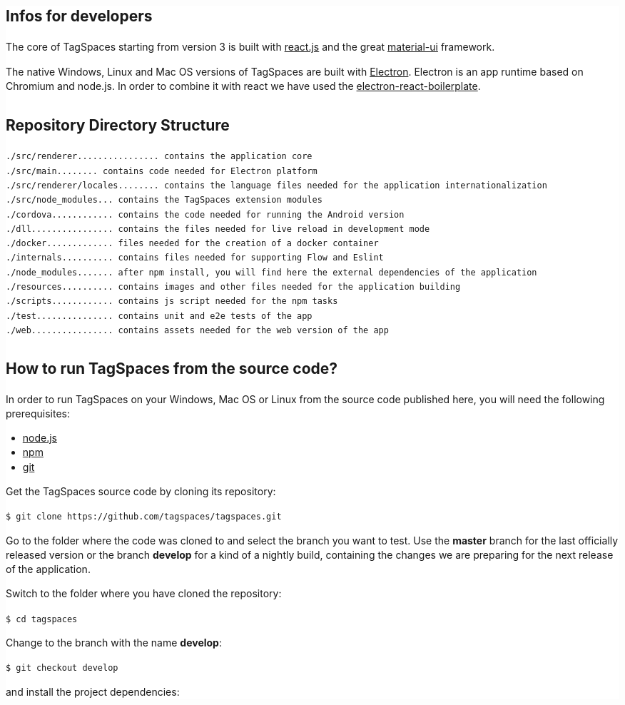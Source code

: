 ## Infos for developers

The core of TagSpaces starting from version 3 is built with [react.js](https://reactjs.org/) and the great [material-ui](https://mui.com/) framework.

The native Windows, Linux and Mac OS versions of TagSpaces are built with [Electron](https://electron.atom.io/). Electron is an app runtime based on Chromium and node.js. In order to combine it with react we have used the [electron-react-boilerplate](https://github.com/chentsulin/electron-react-boilerplate).

## Repository Directory Structure

    ./src/renderer................ contains the application core
    ./src/main........ contains code needed for Electron platform
    ./src/renderer/locales........ contains the language files needed for the application internationalization
    ./src/node_modules... contains the TagSpaces extension modules
    ./cordova............ contains the code needed for running the Android version
    ./dll................ contains the files needed for live reload in development mode
    ./docker............. files needed for the creation of a docker container
    ./internals.......... contains files needed for supporting Flow and Eslint
    ./node_modules....... after npm install, you will find here the external dependencies of the application
    ./resources.......... contains images and other files needed for the application building
    ./scripts............ contains js script needed for the npm tasks
    ./test............... contains unit and e2e tests of the app
    ./web................ contains assets needed for the web version of the app

## How to run TagSpaces from the source code?

In order to run TagSpaces on your Windows, Mac OS or Linux from the source code published here, you will need the following prerequisites:

- [node.js](https://nodejs.org/)
- [npm](https://www.npmjs.com/)
- [git](http://git-scm.org/)

Get the TagSpaces source code by cloning its repository:

    $ git clone https://github.com/tagspaces/tagspaces.git

Go to the folder where the code was cloned to and select the branch you want to test. Use the **master** branch for the last officially released version or the branch **develop** for a kind of a nightly build, containing the changes we are preparing for the next release of the application.

Switch to the folder where you have cloned the repository:

    $ cd tagspaces

Change to the branch with the name **develop**:

    $ git checkout develop

and install the project dependencies:
